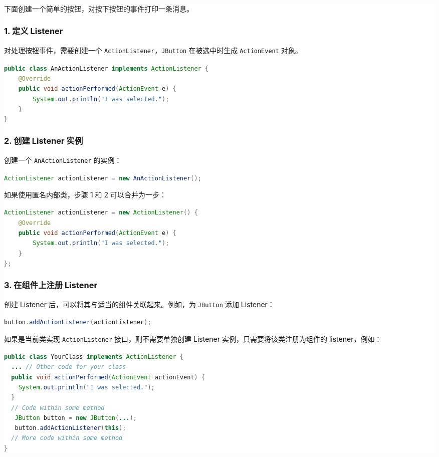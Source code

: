 下面创建一个简单的按钮，对按下按钮的事件打印一条消息。

### 1. 定义 Listener

对处理按钮事件，需要创建一个 `ActionListener`，`JButton` 在被选中时生成 `ActionEvent` 对象。

```java
public class AnActionListener implements ActionListener {
    @Override
    public void actionPerformed(ActionEvent e) {
        System.out.println("I was selected.");
    }
}
```

### 2. 创建 Listener 实例

创建一个 `AnActionListener` 的实例：

```java
ActionListener actionListener = new AnActionListener();
```

如果使用匿名内部类，步骤 1 和 2 可以合并为一步：

```java
ActionListener actionListener = new ActionListener() {
    @Override
    public void actionPerformed(ActionEvent e) {
        System.out.println("I was selected.");
    }
};
```

### 3. 在组件上注册 Listener

创建 Listener 后，可以将其与适当的组件关联起来。例如，为 `JButton` 添加 Listener：

```java
button.addActionListener(actionListener);
```

如果是当前类实现 `ActionListener` 接口，则不需要单独创建 Listener 实例，只需要将该类注册为组件的 listener，例如：

```java
public class YourClass implements ActionListener {
  ... // Other code for your class
  public void actionPerformed(ActionEvent actionEvent) {
    System.out.println("I was selected.");
  }
  // Code within some method
   JButton button = new JButton(...);
   button.addActionListener(this);
  // More code within some method
}
```
